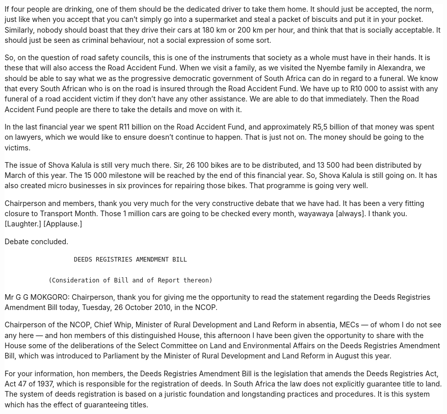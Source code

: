 If four people are drinking, one of them should be the dedicated driver to
take them home. It should just be accepted, the norm, just like when you
accept that you can’t simply go into a supermarket and steal a packet of
biscuits and put it in your pocket. Similarly, nobody should boast that
they drive their cars at 180 km or 200 km per hour, and think that that is
socially acceptable. It should just be seen as criminal behaviour, not a
social expression of some sort.

So, on the question of road safety councils, this is one of the instruments
that society as a whole must have in their hands. It is these that will
also access the Road Accident Fund. When we visit a family, as we visited
the Nyembe family in Alexandra, we should be able to say what we as the
progressive democratic government of South Africa can do in regard to a
funeral. We know that every South African who is on the road is insured
through the Road Accident Fund. We have up to R10 000 to assist with any
funeral of a road accident victim if they don’t have any other assistance.
We are able to do that immediately. Then the Road Accident Fund people are
there to take the details and move on with it.

In the last financial year we spent R11 billion on the Road Accident Fund,
and approximately R5,5 billion of that money was spent on lawyers, which we
would like to ensure doesn’t continue to happen. That is just not on. The
money should be going to the victims.

The issue of Shova Kalula is still very much there. Sir, 26 100 bikes are
to be distributed, and 13 500 had been distributed by March of this year.
The 15 000 milestone will be reached by the end of this financial year. So,
Shova Kalula is still going on. It has also created micro businesses in six
provinces for repairing those bikes. That programme is going very well.

Chairperson and members, thank you very much for the very constructive
debate that we have had. It has been a very fitting closure to Transport
Month. Those 1 million cars are going to be checked every month, wayawaya
[always]. I thank you. [Laughter.] [Applause.]

Debate concluded.

                       DEEDS REGISTRIES AMENDMENT BILL

                (Consideration of Bill and of Report thereon)

Mr G G MOKGORO: Chairperson, thank you for giving me the opportunity to
read the statement regarding the Deeds Registries Amendment Bill today,
Tuesday, 26 October 2010, in the NCOP.

Chairperson of the NCOP, Chief Whip, Minister of Rural Development and Land
Reform in absentia, MECs — of whom I do not see any here — and hon members
of this distinguished House, this afternoon I have been given the
opportunity to share with the House some of the deliberations of the Select
Committee on Land and Environmental Affairs on the Deeds Registries
Amendment Bill, which was introduced to Parliament by the Minister of Rural
Development and Land Reform in August this year.

For your information, hon members, the Deeds Registries Amendment Bill is
the legislation that amends the Deeds Registries Act, Act 47 of 1937, which
is responsible for the registration of deeds. In South Africa the law does
not explicitly guarantee title to land. The system of deeds registration is
based on a juristic foundation and longstanding practices and procedures.
It is this system which has the effect of guaranteeing titles.

